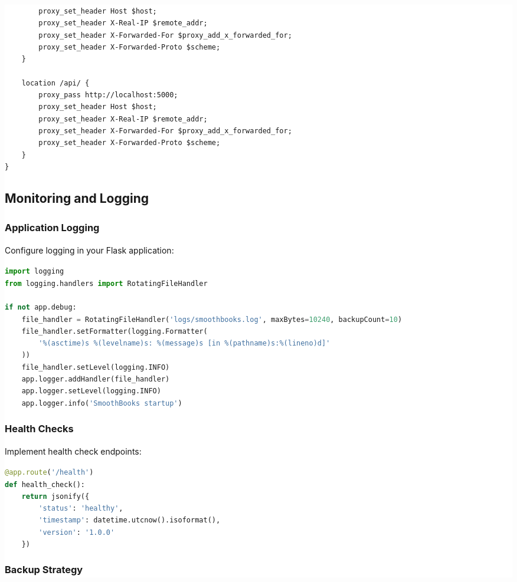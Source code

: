 ```nginx
        proxy_set_header Host $host;
        proxy_set_header X-Real-IP $remote_addr;
        proxy_set_header X-Forwarded-For $proxy_add_x_forwarded_for;
        proxy_set_header X-Forwarded-Proto $scheme;
    }
    
    location /api/ {
        proxy_pass http://localhost:5000;
        proxy_set_header Host $host;
        proxy_set_header X-Real-IP $remote_addr;
        proxy_set_header X-Forwarded-For $proxy_add_x_forwarded_for;
        proxy_set_header X-Forwarded-Proto $scheme;
    }
}
```

## Monitoring and Logging

### Application Logging

Configure logging in your Flask application:

```python
import logging
from logging.handlers import RotatingFileHandler

if not app.debug:
    file_handler = RotatingFileHandler('logs/smoothbooks.log', maxBytes=10240, backupCount=10)
    file_handler.setFormatter(logging.Formatter(
        '%(asctime)s %(levelname)s: %(message)s [in %(pathname)s:%(lineno)d]'
    ))
    file_handler.setLevel(logging.INFO)
    app.logger.addHandler(file_handler)
    app.logger.setLevel(logging.INFO)
    app.logger.info('SmoothBooks startup')
```

### Health Checks

Implement health check endpoints:

```python
@app.route('/health')
def health_check():
    return jsonify({
        'status': 'healthy',
        'timestamp': datetime.utcnow().isoformat(),
        'version': '1.0.0'
    })
```

### Backup Strategy
